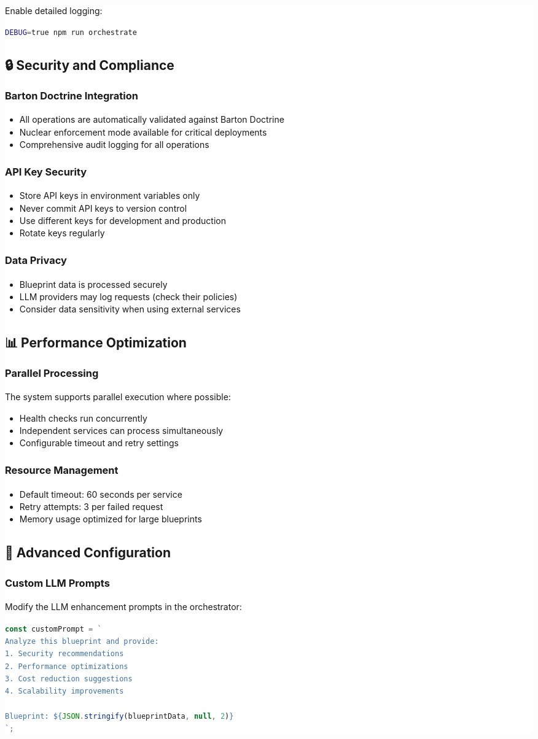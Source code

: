 Enable detailed logging:

```bash
DEBUG=true npm run orchestrate
```

## 🔒 Security and Compliance

### Barton Doctrine Integration

- All operations are automatically validated against Barton Doctrine
- Nuclear enforcement mode available for critical deployments
- Comprehensive audit logging for all operations

### API Key Security

- Store API keys in environment variables only
- Never commit API keys to version control
- Use different keys for development and production
- Rotate keys regularly

### Data Privacy

- Blueprint data is processed securely
- LLM providers may log requests (check their policies)
- Consider data sensitivity when using external services

## 📊 Performance Optimization

### Parallel Processing

The system supports parallel execution where possible:

- Health checks run concurrently
- Independent services can process simultaneously
- Configurable timeout and retry settings

### Resource Management

- Default timeout: 60 seconds per service
- Retry attempts: 3 per failed request
- Memory usage optimized for large blueprints

## 🔧 Advanced Configuration

### Custom LLM Prompts

Modify the LLM enhancement prompts in the orchestrator:

```typescript
const customPrompt = `
Analyze this blueprint and provide:
1. Security recommendations
2. Performance optimizations
3. Cost reduction suggestions
4. Scalability improvements

Blueprint: ${JSON.stringify(blueprintData, null, 2)}
`;
```
